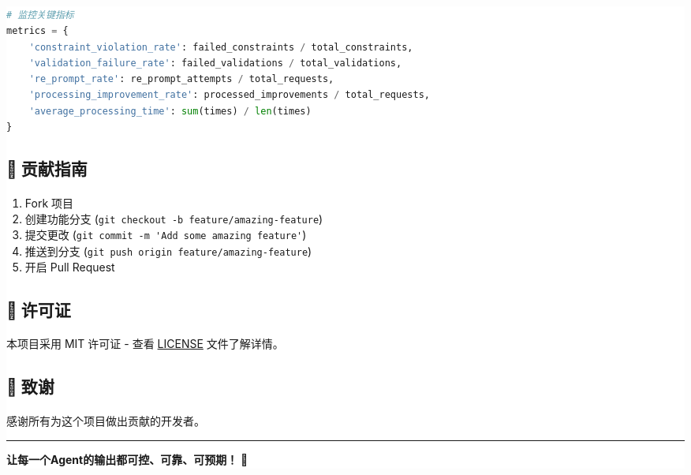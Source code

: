 ```python
# 监控关键指标
metrics = {
    'constraint_violation_rate': failed_constraints / total_constraints,
    'validation_failure_rate': failed_validations / total_validations,
    're_prompt_rate': re_prompt_attempts / total_requests,
    'processing_improvement_rate': processed_improvements / total_requests,
    'average_processing_time': sum(times) / len(times)
}
```

## 🤝 贡献指南

1. Fork 项目
2. 创建功能分支 (`git checkout -b feature/amazing-feature`)
3. 提交更改 (`git commit -m 'Add some amazing feature'`)
4. 推送到分支 (`git push origin feature/amazing-feature`)
5. 开启 Pull Request

## 📄 许可证

本项目采用 MIT 许可证 - 查看 [LICENSE](LICENSE) 文件了解详情。

## 🙏 致谢

感谢所有为这个项目做出贡献的开发者。

---

**让每一个Agent的输出都可控、可靠、可预期！** 🎯 